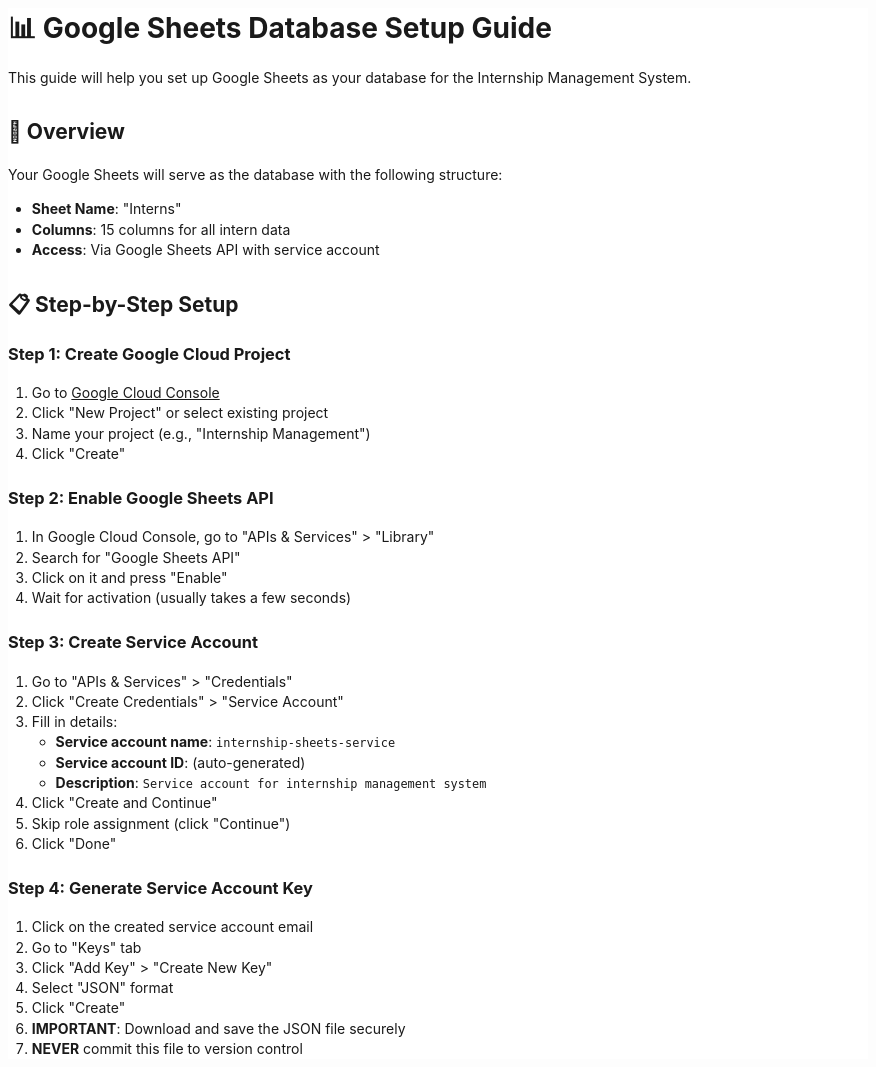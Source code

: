 # 📊 Google Sheets Database Setup Guide

This guide will help you set up Google Sheets as your database for the Internship Management System.

## 🎯 Overview

Your Google Sheets will serve as the database with the following structure:
- **Sheet Name**: "Interns"
- **Columns**: 15 columns for all intern data
- **Access**: Via Google Sheets API with service account

## 📋 Step-by-Step Setup

### Step 1: Create Google Cloud Project

1. Go to [Google Cloud Console](https://console.cloud.google.com/)
2. Click "New Project" or select existing project
3. Name your project (e.g., "Internship Management")
4. Click "Create"

### Step 2: Enable Google Sheets API

1. In Google Cloud Console, go to "APIs & Services" > "Library"
2. Search for "Google Sheets API"
3. Click on it and press "Enable"
4. Wait for activation (usually takes a few seconds)

### Step 3: Create Service Account

1. Go to "APIs & Services" > "Credentials"
2. Click "Create Credentials" > "Service Account"
3. Fill in details:
   - **Service account name**: `internship-sheets-service`
   - **Service account ID**: (auto-generated)
   - **Description**: `Service account for internship management system`
4. Click "Create and Continue"
5. Skip role assignment (click "Continue")
6. Click "Done"

### Step 4: Generate Service Account Key

1. Click on the created service account email
2. Go to "Keys" tab
3. Click "Add Key" > "Create New Key"
4. Select "JSON" format
5. Click "Create"
6. **IMPORTANT**: Download and save the JSON file securely
7. **NEVER** commit this file to version control
